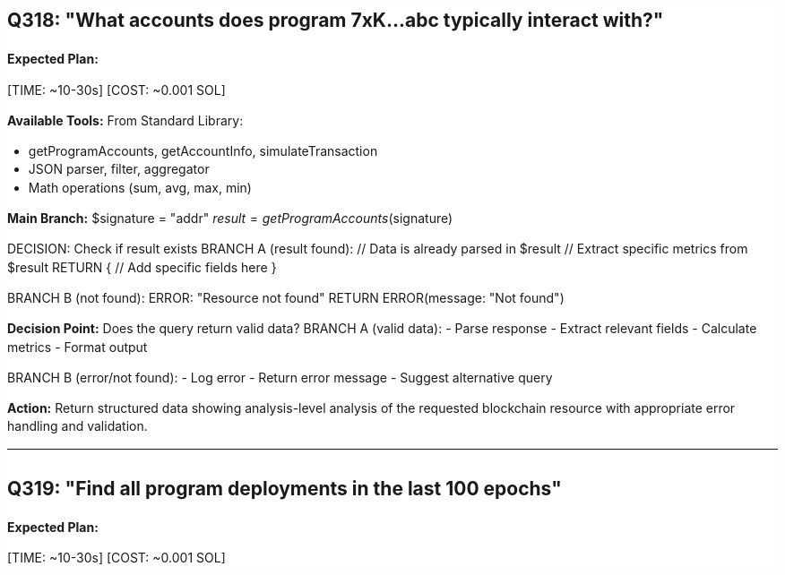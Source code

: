 
## Q318: "What accounts does program 7xK...abc typically interact with?"

**Expected Plan:**

[TIME: ~10-30s] [COST: ~0.001 SOL]

**Available Tools:**
From Standard Library:
  - getProgramAccounts, getAccountInfo, simulateTransaction
  - JSON parser, filter, aggregator
  - Math operations (sum, avg, max, min)

**Main Branch:**
$signature = "addr"
$result = getProgramAccounts($signature)

DECISION: Check if result exists
  BRANCH A (result found):
    // Data is already parsed in $result
    // Extract specific metrics from $result
    RETURN {
  // Add specific fields here
}

  BRANCH B (not found):
    ERROR: "Resource not found"
    RETURN ERROR(message: "Not found")


**Decision Point:** Does the query return valid data?
  BRANCH A (valid data):
    - Parse response
    - Extract relevant fields
    - Calculate metrics
    - Format output

  BRANCH B (error/not found):
    - Log error
    - Return error message
    - Suggest alternative query

**Action:**
Return structured data showing analysis-level analysis of the requested blockchain resource with appropriate error handling and validation.

---

## Q319: "Find all program deployments in the last 100 epochs"

**Expected Plan:**

[TIME: ~10-30s] [COST: ~0.001 SOL]
